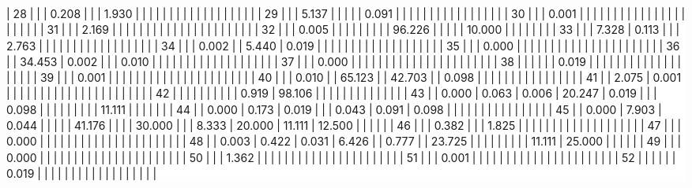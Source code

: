 |    28 |         |         |   0.208 |         |         |   1.930 |         |         |         |         |         |         |         |         |         |         |         |         |         |         |         |         |         |
|    29 |         |         |   5.137 |         |         |         |         |   0.091 |         |         |         |         |         |         |         |         |         |         |         |         |         |         |         |
|    30 |         |         |   0.001 |         |         |         |         |         |         |         |         |         |         |         |         |         |         |         |         |         |         |         |         |
|    31 |         |         |   2.169 |         |         |         |         |         |         |         |         |         |         |         |         |         |         |         |         |         |         |         |         |
|    32 |         |         |   0.005 |         |         |         |         |         |         |         |         |  96.226 |         |         |         |         |  10.000 |         |         |         |         |         |         |
|    33 |         |         |   7.328 |   0.113 |         |         |   2.763 |         |         |         |         |         |         |         |         |         |         |         |         |         |         |         |         |
|    34 |         |         |   0.002 |         |   5.440 |   0.019 |         |         |         |         |         |         |         |         |         |         |         |         |         |         |         |         |         |
|    35 |         |         |   0.000 |         |         |         |         |         |         |         |         |         |         |         |         |         |         |         |         |         |         |         |         |
|    36 |         |  34.453 |   0.002 |         |         |   0.010 |         |         |         |         |         |         |         |         |         |         |         |         |         |         |         |         |         |
|    37 |         |         |   0.000 |         |         |         |         |         |         |         |         |         |         |         |         |         |         |         |         |         |         |         |         |
|    38 |         |         |         |         |         |   0.019 |         |         |         |         |         |         |         |         |         |         |         |         |         |         |         |         |         |
|    39 |         |         |   0.001 |         |         |         |         |         |         |         |         |         |         |         |         |         |         |         |         |         |         |         |         |
|    40 |         |         |   0.010 |         |  65.123 |         |  42.703 |         |   0.098 |         |         |         |         |         |         |         |         |         |         |         |         |         |         |
|    41 |         |   2.075 |   0.001 |         |         |         |         |         |         |         |         |         |         |         |         |         |         |         |         |         |         |         |         |
|    42 |         |         |         |         |         |         |         |         |         |   0.919 |  98.106 |         |         |         |         |         |         |         |         |         |         |         |         |
|    43 |         |   0.000 |   0.063 |   0.006 |  20.247 |   0.019 |         |         |   0.098 |         |         |         |         |         |         |         |         |  11.111 |         |         |         |         |         |
|    44 |         |   0.000 |   0.173 |   0.019 |         |         |   0.043 |   0.091 |   0.098 |         |         |         |         |         |         |         |         |         |         |         |         |         |         |
|    45 |         |   0.000 |   7.903 |   0.044 |         |         |         |         |  41.176 |         |         |         |  30.000 |         |         |   8.333 |  20.000 |  11.111 |  12.500 |         |         |         |         |
|    46 |         |         |   0.382 |         |         |   1.825 |         |         |         |         |         |         |         |         |         |         |         |         |         |         |         |         |         |
|    47 |         |         |   0.000 |         |         |         |         |         |         |         |         |         |         |         |         |         |         |         |         |         |         |         |         |
|    48 |         |   0.003 |   0.422 |   0.031 |   6.426 |         |   0.777 |         |  23.725 |         |         |         |         |         |         |         |         |  11.111 |  25.000 |         |         |         |         |
|    49 |         |         |   0.000 |         |         |         |         |         |         |         |         |         |         |         |         |         |         |         |         |         |         |         |         |
|    50 |         |         |   1.362 |         |         |         |         |         |         |         |         |         |         |         |         |         |         |         |         |         |         |         |         |
|    51 |         |         |   0.001 |         |         |         |         |         |         |         |         |         |         |         |         |         |         |         |         |         |         |         |         |
|    52 |         |         |         |         |         |   0.019 |         |         |         |         |         |         |         |         |         |         |         |         |         |         |         |         |         |